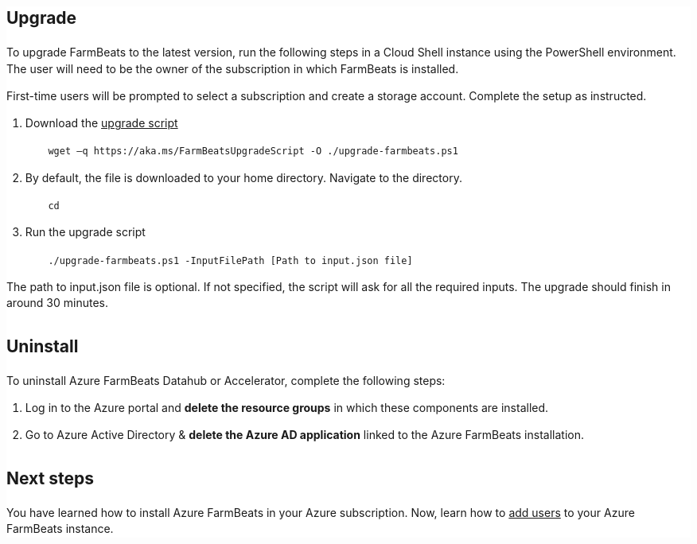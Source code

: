 ## Upgrade

To upgrade FarmBeats to the latest version, run the following steps in a Cloud Shell instance using the PowerShell environment. The user will need to be the owner of the subscription in which FarmBeats is installed.

First-time users will be prompted to select a subscription and create a storage account. Complete the setup as instructed.

1. Download the [upgrade script](https://aka.ms/FarmBeatsUpgradeScript)

    ```azurepowershell-interactive
        wget –q https://aka.ms/FarmBeatsUpgradeScript -O ./upgrade-farmbeats.ps1
    ```

2. By default, the file is downloaded to your home directory. Navigate to the directory.

    ```azurepowershell-interactive
        cd
    ```

3. Run the upgrade script

    ```azurepowershell-interactive
        ./upgrade-farmbeats.ps1 -InputFilePath [Path to input.json file]
    ```

The path to input.json file is optional. If not specified, the script will ask for all the required inputs. The upgrade should finish in around 30 minutes.

## Uninstall

To uninstall Azure FarmBeats Datahub or Accelerator, complete the following steps:

1. Log in to the Azure portal and **delete the resource groups** in which these components are installed.

2. Go to Azure Active Directory & **delete the Azure AD application** linked to the Azure FarmBeats installation.

## Next steps

You have learned how to install Azure FarmBeats in your Azure subscription. Now, learn how to [add users](manage-users-in-azure-farmbeats.md#manage-users) to your Azure FarmBeats instance.
